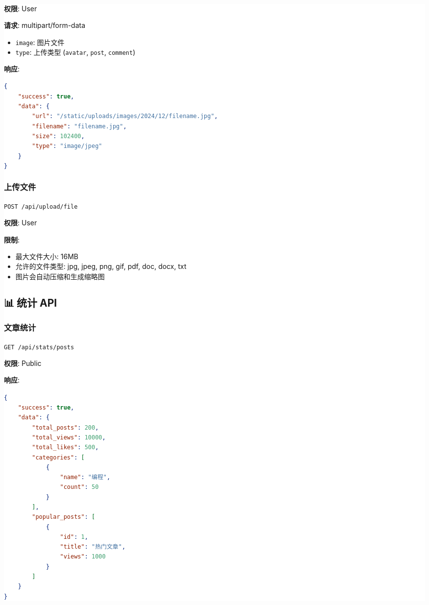 **权限**: User

**请求**: multipart/form-data
- `image`: 图片文件
- `type`: 上传类型 (`avatar`, `post`, `comment`)

**响应**:
```json
{
    "success": true,
    "data": {
        "url": "/static/uploads/images/2024/12/filename.jpg",
        "filename": "filename.jpg",
        "size": 102400,
        "type": "image/jpeg"
    }
}
```

### 上传文件

```http
POST /api/upload/file
```

**权限**: User

**限制**:
- 最大文件大小: 16MB
- 允许的文件类型: jpg, jpeg, png, gif, pdf, doc, docx, txt
- 图片会自动压缩和生成缩略图

## 📊 统计 API

### 文章统计

```http
GET /api/stats/posts
```

**权限**: Public

**响应**:
```json
{
    "success": true,
    "data": {
        "total_posts": 200,
        "total_views": 10000,
        "total_likes": 500,
        "categories": [
            {
                "name": "编程",
                "count": 50
            }
        ],
        "popular_posts": [
            {
                "id": 1,
                "title": "热门文章",
                "views": 1000
            }
        ]
    }
}
```
